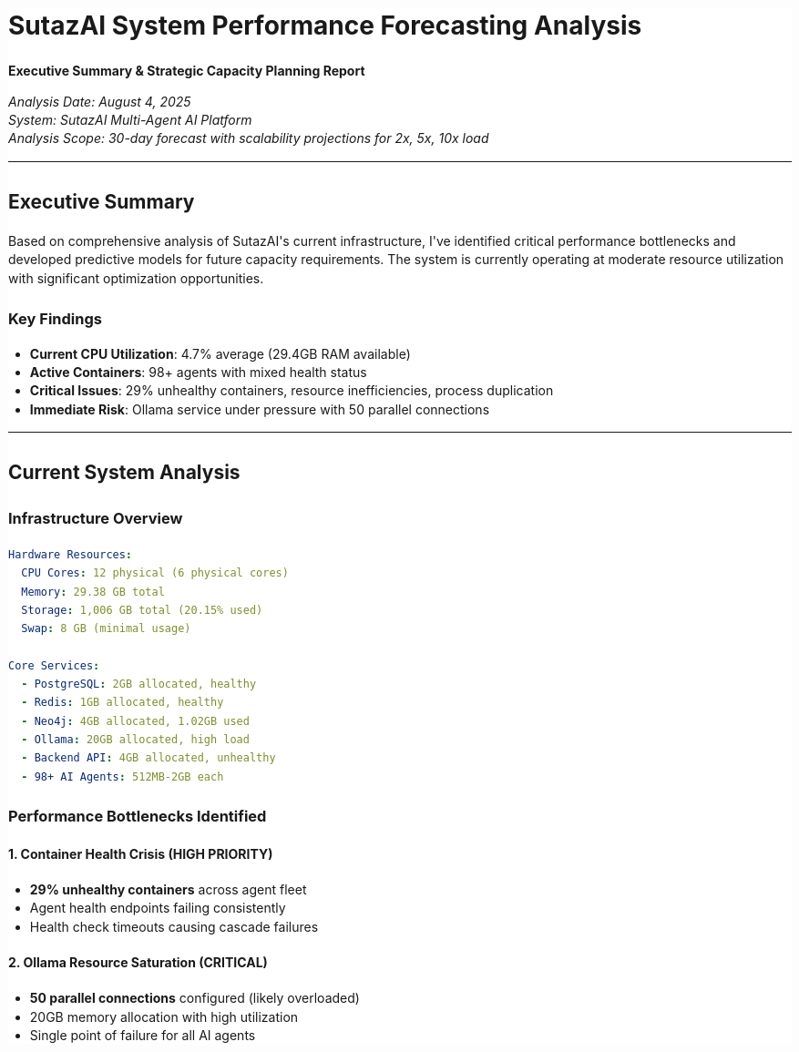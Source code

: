 # SutazAI System Performance Forecasting Analysis
**Executive Summary & Strategic Capacity Planning Report**

*Analysis Date: August 4, 2025*  
*System: SutazAI Multi-Agent AI Platform*  
*Analysis Scope: 30-day forecast with scalability projections for 2x, 5x, 10x load*

---

## Executive Summary

Based on comprehensive analysis of SutazAI's current infrastructure, I've identified critical performance bottlenecks and developed predictive models for future capacity requirements. The system is currently operating at moderate resource utilization with significant optimization opportunities.

### Key Findings
- **Current CPU Utilization**: 4.7% average (29.4GB RAM available)
- **Active Containers**: 98+ agents with mixed health status
- **Critical Issues**: 29% unhealthy containers, resource inefficiencies, process duplication
- **Immediate Risk**: Ollama service under pressure with 50 parallel connections

---

## Current System Analysis

### Infrastructure Overview
```yaml
Hardware Resources:
  CPU Cores: 12 physical (6 physical cores)
  Memory: 29.38 GB total
  Storage: 1,006 GB total (20.15% used)
  Swap: 8 GB (minimal usage)

Core Services:
  - PostgreSQL: 2GB allocated, healthy
  - Redis: 1GB allocated, healthy  
  - Neo4j: 4GB allocated, 1.02GB used
  - Ollama: 20GB allocated, high load
  - Backend API: 4GB allocated, unhealthy
  - 98+ AI Agents: 512MB-2GB each
```

### Performance Bottlenecks Identified

#### 1. Container Health Crisis (HIGH PRIORITY)
- **29% unhealthy containers** across agent fleet
- Agent health endpoints failing consistently
- Health check timeouts causing cascade failures

#### 2. Ollama Resource Saturation (CRITICAL)
- **50 parallel connections** configured (likely overloaded)
- 20GB memory allocation with high utilization
- Single point of failure for all AI agents
